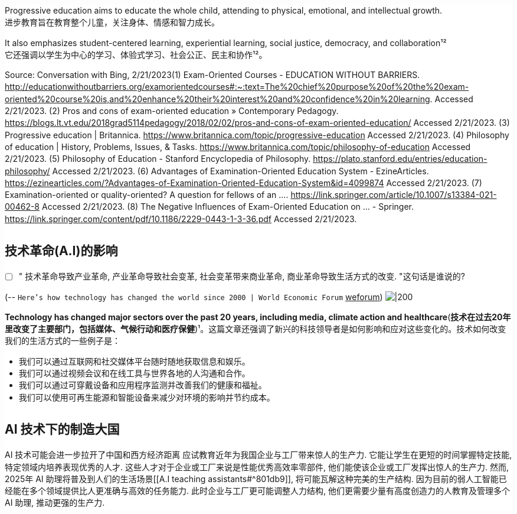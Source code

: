 Progressive education aims to educate the whole child, attending to physical, emotional, and intellectual growth.  
进步教育旨在教育整个儿童，关注身体、情感和智力成长。

It also emphasizes student-centered learning, experiential learning, social justice, democracy, and collaboration¹²  
它还强调以学生为中心的学习、体验式学习、社会公正、民主和协作¹²。


Source: Conversation with Bing, 2/21/2023(1) Exam-Oriented Courses - EDUCATION WITHOUT BARRIERS. http://educationwithoutbarriers.org/examorientedcourses#:~:text=The%20chief%20purpose%20of%20the%20exam-oriented%20course%20is,and%20enhance%20their%20interest%20and%20confidence%20in%20learning. Accessed 2/21/2023.
(2) Pros and cons of exam-oriented education » Contemporary Pedagogy. https://blogs.lt.vt.edu/2018grad5114pedagogy/2018/02/02/pros-and-cons-of-exam-oriented-education/ Accessed 2/21/2023.
(3) Progressive education | Britannica. https://www.britannica.com/topic/progressive-education Accessed 2/21/2023.
(4) Philosophy of education | History, Problems, Issues, & Tasks. https://www.britannica.com/topic/philosophy-of-education Accessed 2/21/2023.
(5) Philosophy of Education - Stanford Encyclopedia of Philosophy. https://plato.stanford.edu/entries/education-philosophy/ Accessed 2/21/2023.
(6) Advantages of Examination-Oriented Education System - EzineArticles. https://ezinearticles.com/?Advantages-of-Examination-Oriented-Education-System&id=4099874 Accessed 2/21/2023.
(7) Examination-oriented or quality-oriented? A question for fellows of an .... https://link.springer.com/article/10.1007/s13384-021-00462-8 Accessed 2/21/2023.
(8) The Negative Influences of Exam-Oriented Education on ... - Springer. https://link.springer.com/content/pdf/10.1186/2229-0443-1-3-36.pdf Accessed 2/21/2023.

## 技术革命(A.I)的影响

- [ ] "
	技术革命导致产业革命,
	产业革命导致社会变革,
	社会变革带来商业革命,
	商业革命导致生活方式的改变.
	"这句话是谁说的?

(-- `Here’s how technology has changed the world since 2000 | World Economic Forum` [weforum](https://www.weforum.org/agenda/2020/11/heres-how-technology-has-changed-and-changed-us-over-the-past-20-years/))
![|200](https://assets.weforum.org/editor/ryXIj-cPbpKTUKzmi9Jtd5bkN-A7E2GnZX-xEWlQnq4.png)

**Technology has changed major sectors over the past 20 years, including media, climate action and healthcare**(**技术在过去20年里改变了主要部门，包括媒体、气候行动和医疗保健**)¹。这篇文章还强调了新兴的科技领导者是如何影响和应对这些变化的。技术如何改变我们的生活方式的一些例子是：
- 我们可以通过互联网和社交媒体平台随时随地获取信息和娱乐。
- 我们可以通过视频会议和在线工具与世界各地的人沟通和合作。
- 我们可以通过可穿戴设备和应用程序监测并改善我们的健康和福祉。
- 我们可以使用可再生能源和智能设备来减少对环境的影响并节约成本。


## AI 技术下的制造大国
AI 技术可能会进一步拉开了中国和西方经济距离
应试教育近年为我国企业与工厂带来惊人的生产力. 它能让学生在更短的时间掌握特定技能, 特定领域内培养表现优秀的人才. 这些人才对于企业或工厂来说是性能优秀高效率零部件, 他们能使该企业或工厂发挥出惊人的生产力. 
然而, 2025年 AI 助理将普及到人们的生活场景[[A.I teaching assistants#^801db9]], 将可能瓦解这种完美的生产结构. 因为目前的弱人工智能已经能在多个领域提供比人更准确与高效的任务能力. 此时企业与工厂更可能调整人力结构,  他们更需要少量有高度创造力的人教育及管理多个 AI 助理, 推动更强的生产力.  
